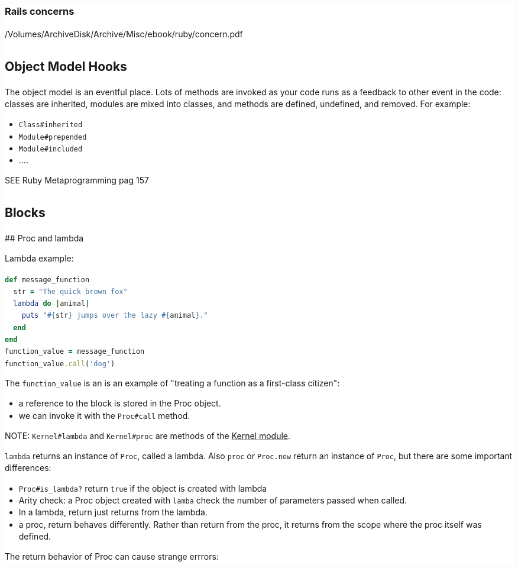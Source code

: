 ### Rails concerns

/Volumes/ArchiveDisk/Archive/Misc/ebook/ruby/concern.pdf

## Object Model Hooks

The object model is an eventful place. Lots of methods are invoked as your code runs as a feedback to other event in the code: classes are inherited, modules are mixed into classes, and methods are defined, undefined, and removed. For example:

* `Class#inherited`
* `Module#prepended`
* `Module#included`
* ....

SEE Ruby Metaprogramming pag 157

## Blocks

## Proc and lambda

Lambda example:

~~~ruby
def message_function
  str = "The quick brown fox"
  lambda do |animal|
    puts "#{str} jumps over the lazy #{animal}."
  end
end
function_value = message_function
function_value.call('dog')
~~~

The `function_value` is an is an example of "treating a function as a first-class citizen":

* a reference to the block is stored in the Proc object.
* we can invoke it with the `Proc#call` method.


NOTE: `Kernel#lambda` and `Kernel#proc` are methods of the [Kernel module](http://www.ruby-doc.org/core-2.1.5/Kernel.html#method-i-lambda).

`lambda` returns an instance of `Proc`, called a lambda. Also `proc` or `Proc.new` return an instance of `Proc`, but there are some important differences:

* `Proc#is_lambda?` return `true` if the object is created with lambda
* Arity check: a Proc object created with `lamba` check the number of parameters passed when called.
* In a lambda, return just returns from the lambda.
* a proc, return behaves differently. Rather than return from the proc, it returns from the scope where the proc itself was defined.

The return behavior of Proc can cause strange errrors:
